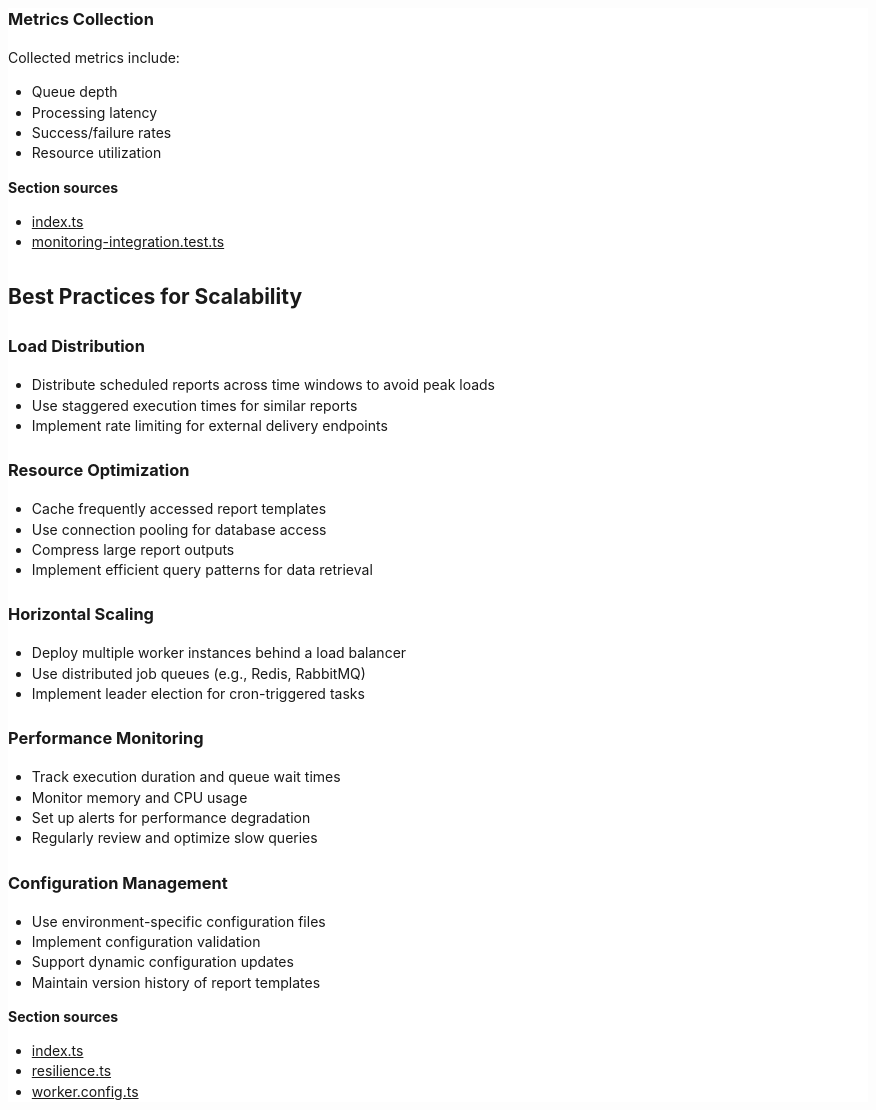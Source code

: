 ### Metrics Collection
Collected metrics include:
- Queue depth
- Processing latency
- Success/failure rates
- Resource utilization

**Section sources**
- [index.ts](file://apps/worker/src/index.ts#L82-L128)
- [monitoring-integration.test.ts](file://apps/worker/src/__tests__/monitoring-integration.test.ts#L47-L93)

## Best Practices for Scalability

### Load Distribution
- Distribute scheduled reports across time windows to avoid peak loads
- Use staggered execution times for similar reports
- Implement rate limiting for external delivery endpoints

### Resource Optimization
- Cache frequently accessed report templates
- Use connection pooling for database access
- Compress large report outputs
- Implement efficient query patterns for data retrieval

### Horizontal Scaling
- Deploy multiple worker instances behind a load balancer
- Use distributed job queues (e.g., Redis, RabbitMQ)
- Implement leader election for cron-triggered tasks

### Performance Monitoring
- Track execution duration and queue wait times
- Monitor memory and CPU usage
- Set up alerts for performance degradation
- Regularly review and optimize slow queries

### Configuration Management
- Use environment-specific configuration files
- Implement configuration validation
- Support dynamic configuration updates
- Maintain version history of report templates

**Section sources**
- [index.ts](file://apps/worker/src/index.ts#L621-L666)
- [resilience.ts](file://apps/server/src/lib/errors/resilience.ts#L342-L396)
- [worker.config.ts](file://packages/audit/src/config/types.ts#L149-L202)